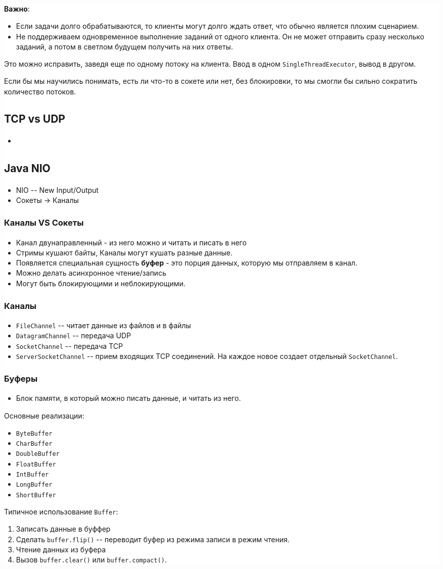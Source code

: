 **Важно**:
* Если задачи долго обрабатываются, то клиенты могут долго ждать ответ, что обычно
является плохим сценарием.
* Не поддерживаем одновременное выполнение заданий от одного клиента. Он не может
отправить сразу несколько заданий, а потом в светлом будущем получить на них ответы.

Это можно исправить, заведя еще по одному потоку на клиента.
Ввод в одном `SingleThreadExecutor`, вывод в другом.
        
Если бы мы научились понимать, есть ли что-то в сокете или нет, без блокировки, то мы смогли бы сильно сократить
количество потоков.

## TCP vs UDP
* 

## Java NIO

* NIO -- New Input/Output
* Сокеты -> Каналы

### Каналы VS Сокеты
* Канал двунаправленный - из него можно и читать и писать в него
* Стримы кушают байты, Каналы могут кушать разные данные.
* Появляется специальная сущность **буфер** - это порция данных, которую мы отправляем в канал.
* Можно делать асинхронное чтение/запись
* Могут быть блокирующими и неблокирующими.



### Каналы
* `FileChannel` -- читает данные из файлов и в файлы
* `DatagramChannel` -- передача UDP
* `SocketChannel` -- передача TCP
* `ServerSocketChannel` -- прием входящих TCP соединений. На каждое новое создает отдельный `SocketChannel`.

### Буферы
* Блок памяти, в который можно писать данные, и читать из него.

Основные реализации:
* `ByteBuffer`
* `CharBuffer`
* `DoubleBuffer`
* `FloatBuffer`
* `IntBuffer`
* `LongBuffer`
* `ShortBuffer`

Типичное использование `Buffer`:
1. Записать данные в буффер
2. Сделать `buffer.flip()` -- переводит буфер из режима записи в режим чтения.
3. Чтение данных из буфера
4. Вызов `buffer.clear()` или `buffer.compact()`.
